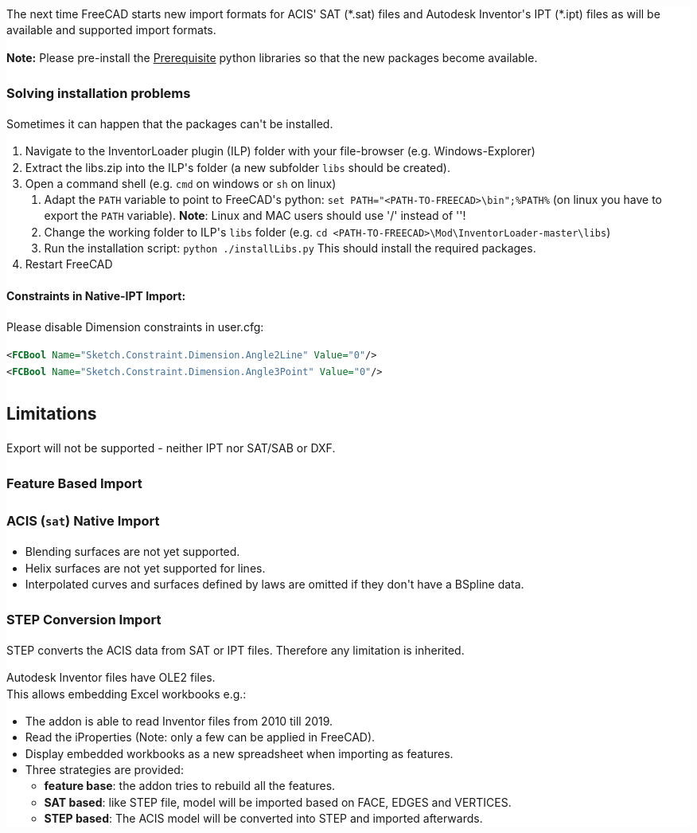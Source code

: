 The next time FreeCAD starts new import formats for ACIS' SAT (\*.sat) files and Autodesk 
Inventor's IPT (\*.ipt) files as will be available and supported import formats.

**Note:** Please pre-install the [Prerequisite](https://github.com/jmplonka/InventorLoader#prerequisites) python libraries 
so that the new packages become available.

### Solving installation problems
Sometimes it can happen that the packages can't be installed.
1. Navigate to the InventorLoader plugin (ILP) folder with your file-browser (e.g.
   Windows-Explorer)
2. Extract the libs.zip into the ILP's folder (a new subfolder `libs` should be created).
3. Open a command shell (e.g. `cmd` on windows or `sh` on linux)
   1. Adapt the `PATH` variable to point to FreeCAD's python: `set PATH="<PATH-TO-FREECAD>\bin";%PATH%`
      (on linux you have to export the `PATH` variable). **Note**: Linux and MAC users
      should use '/' instead of '\'!
   2. Change the working folder to ILP's `libs` folder (e.g. `cd <PATH-TO-FREECAD>\Mod\InventorLoader-master\libs`)
   3. Run the installation script: `python ./installLibs.py`
      This should install the required packages.
4. Restart FreeCAD

#### Constraints in Native-IPT Import:
Please disable Dimension constraints in user.cfg:
```xml
<FCBool Name="Sketch.Constraint.Dimension.Angle2Line" Value="0"/>
<FCBool Name="Sketch.Constraint.Dimension.Angle3Point" Value="0"/>
```

## Limitations
Export will not be supported - neither IPT nor SAT/SAB or DXF.

### Feature Based Import

### ACIS (`sat`) Native Import
- Blending surfaces are not yet supported.
- Helix surfaces are not yet supported for lines.
- Interpolated curves and surfaces defined by laws are omitted if they don't have a
  BSpline data.

### STEP Conversion Import
STEP converts the ACIS data from SAT or IPT files. Therefore any limitation is inherited.

Autodesk Inventor files have OLE2 files.  
This allows embedding Excel workbooks e.g.:  
* The addon is able to read Inventor files from 2010 till 2019.
* Read the iProperties (Note: only a few can be applied in FreeCAD).
* Display embedded workbooks as a new spreadsheet when importing as features.
* Three strategies are provided:  
  * **feature base**: the addon tries to rebuild all the features.
  * **SAT based**: like STEP file, model will be imported based on FACE, EDGES and VERTICES.
  * **STEP based**: The ACIS model will be converted into STEP and imported afterwards.

